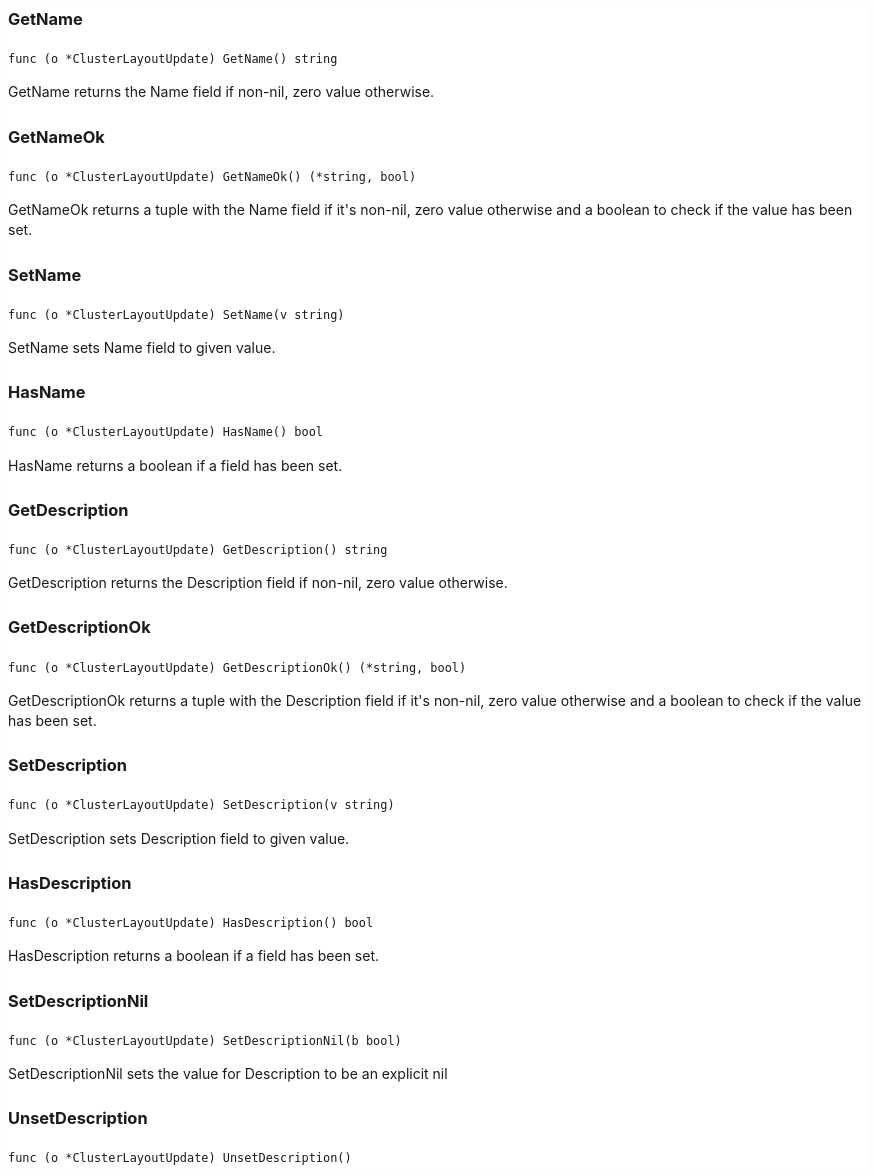 ### GetName

`func (o *ClusterLayoutUpdate) GetName() string`

GetName returns the Name field if non-nil, zero value otherwise.

### GetNameOk

`func (o *ClusterLayoutUpdate) GetNameOk() (*string, bool)`

GetNameOk returns a tuple with the Name field if it's non-nil, zero value otherwise
and a boolean to check if the value has been set.

### SetName

`func (o *ClusterLayoutUpdate) SetName(v string)`

SetName sets Name field to given value.

### HasName

`func (o *ClusterLayoutUpdate) HasName() bool`

HasName returns a boolean if a field has been set.

### GetDescription

`func (o *ClusterLayoutUpdate) GetDescription() string`

GetDescription returns the Description field if non-nil, zero value otherwise.

### GetDescriptionOk

`func (o *ClusterLayoutUpdate) GetDescriptionOk() (*string, bool)`

GetDescriptionOk returns a tuple with the Description field if it's non-nil, zero value otherwise
and a boolean to check if the value has been set.

### SetDescription

`func (o *ClusterLayoutUpdate) SetDescription(v string)`

SetDescription sets Description field to given value.

### HasDescription

`func (o *ClusterLayoutUpdate) HasDescription() bool`

HasDescription returns a boolean if a field has been set.

### SetDescriptionNil

`func (o *ClusterLayoutUpdate) SetDescriptionNil(b bool)`

 SetDescriptionNil sets the value for Description to be an explicit nil

### UnsetDescription
`func (o *ClusterLayoutUpdate) UnsetDescription()`
